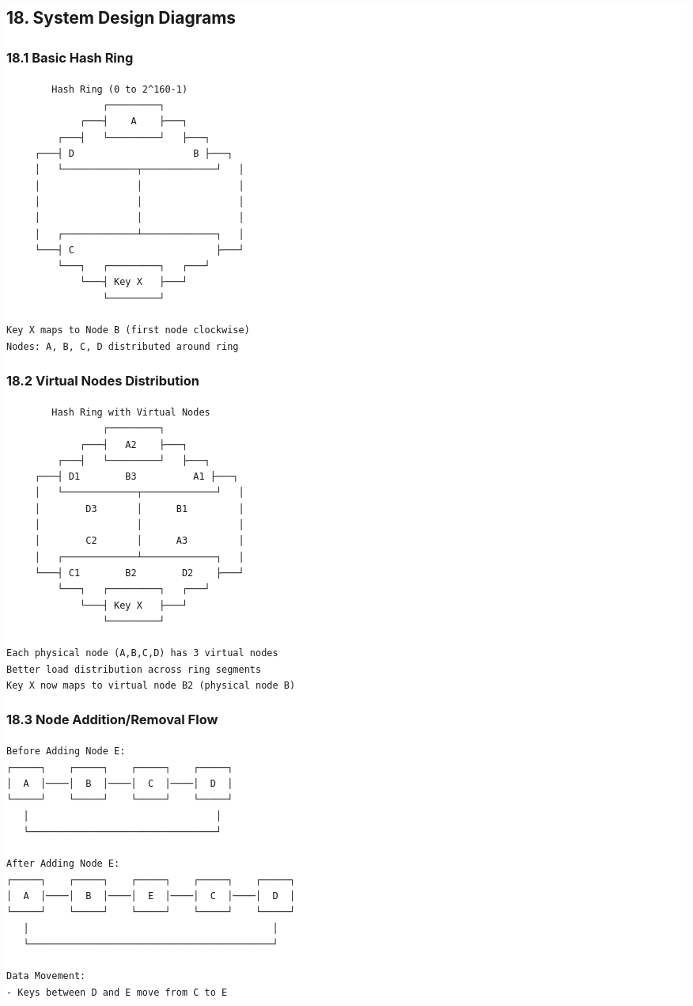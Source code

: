 ## 18. System Design Diagrams

### 18.1 Basic Hash Ring
```
        Hash Ring (0 to 2^160-1)
                 ┌─────────┐
             ┌───┤    A    ├───┐
         ┌───┤   └─────────┘   ├───┐
     ┌───┤ D                     B ├───┐
     │   └─────────────┬─────────────┘   │
     │                 │                 │
     │                 │                 │
     │                 │                 │
     │   ┌─────────────┴─────────────┐   │
     └───┤ C                         ├───┘
         └───┐   ┌─────────┐   ┌───┘
             └───┤ Key X   ├───┘
                 └─────────┘

Key X maps to Node B (first node clockwise)
Nodes: A, B, C, D distributed around ring
```

### 18.2 Virtual Nodes Distribution
```
        Hash Ring with Virtual Nodes
                 ┌─────────┐
             ┌───┤   A2    ├───┐
         ┌───┤   └─────────┘   ├───┐
     ┌───┤ D1        B3          A1 ├───┐
     │   └─────────────┬─────────────┘   │
     │        D3       │      B1         │
     │                 │                 │
     │        C2       │      A3         │
     │   ┌─────────────┴─────────────┐   │
     └───┤ C1        B2        D2    ├───┘
         └───┐   ┌─────────┐   ┌───┘
             └───┤ Key X   ├───┘
                 └─────────┘

Each physical node (A,B,C,D) has 3 virtual nodes
Better load distribution across ring segments
Key X now maps to virtual node B2 (physical node B)
```

### 18.3 Node Addition/Removal Flow
```
Before Adding Node E:
┌─────┐    ┌─────┐    ┌─────┐    ┌─────┐
│  A  │────│  B  │────│  C  │────│  D  │
└─────┘    └─────┘    └─────┘    └─────┘
   │                                 │
   └─────────────────────────────────┘

After Adding Node E:
┌─────┐    ┌─────┐    ┌─────┐    ┌─────┐    ┌─────┐
│  A  │────│  B  │────│  E  │────│  C  │────│  D  │
└─────┘    └─────┘    └─────┘    └─────┘    └─────┘
   │                                           │
   └───────────────────────────────────────────┘

Data Movement:
- Keys between D and E move from C to E
```